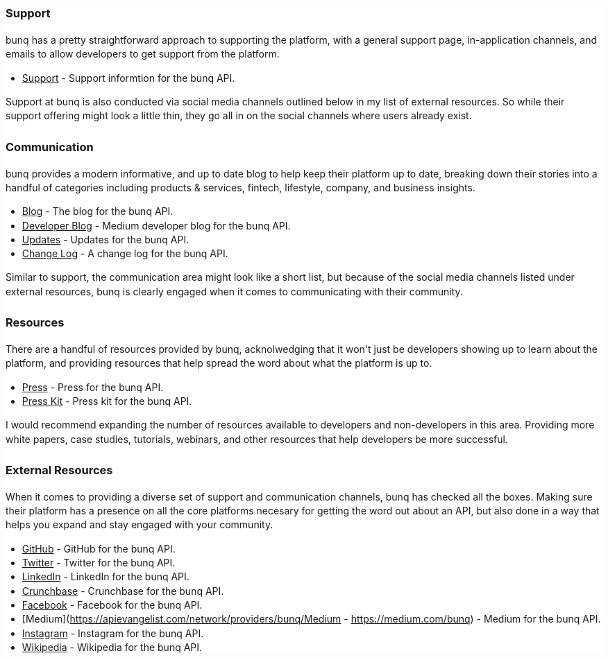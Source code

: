 ### Support

bunq has a pretty straightforward approach to supporting the platform, with a general support page, in-application channels, and emails to allow developers to get support from the platform.

*   [Support](https://www.bunq.com/contact) - Support informtion for the bunq API.

Support at bunq is also conducted via social media channels outlined below in my list of external resources. So while their support offering might look a little thin, they go all in on the social channels where users already exist.

### Communication

bunq provides a modern informative, and up to date blog to help keep their platform up to date, breaking down their stories into a handful of categories including products & services, fintech, lifestyle, company, and business insights.

*   [Blog](https://www.bunq.com/blog) - The blog for the bunq API.
*   [Developer Blog](https://medium.com/bunq-developers-corner) - Medium developer blog for the bunq API.
*   [Updates](https://www.bunq.com/updates) - Updates for the bunq API.
*   [Change Log](https://beta.doc.bunq.com/basics/changelog) - A change log for the bunq API.

Similar to support, the communication area might look like a short list, but because of the social media channels listed under external resources, bunq is clearly engaged when it comes to communicating with their community.

### Resources

There are a handful of resources provided by bunq, acknolwedging that it won't just be developers showing up to learn about the platform, and providing resources that help spread the word about what the platform is up to.

*   [Press](https://www.bunq.com/press) - Press for the bunq API.
*   [Press Kit](https://www.bunq.com/press/kit) - Press kit for the bunq API.

I would recommend expanding the number of resources available to developers and non-developers in this area. Providing more white papers, case studies, tutorials, webinars, and other resources that help developers be more successful.

### External Resources

When it comes to providing a diverse set of support and communication channels, bunq has checked all the boxes. Making sure their platform has a presence on all the core platforms necesary for getting the word out about an API, but also done in a way that helps you expand and stay engaged with your community.

*   [GitHub](https://github.com/bunq) - GitHub for the bunq API.
*   [Twitter](https://twitter.com/bunq) - Twitter for the bunq API.
*   [LinkedIn](https://www.linkedin.com/company/bunq/) - LinkedIn for the bunq API.
*   [Crunchbase](https://www.crunchbase.com/organization/bunq) - Crunchbase for the bunq API.
*   [Facebook](https://www.facebook.com/bunq/) - Facebook for the bunq API.
*   [Medium](https://apievangelist.com/network/providers/bunq/Medium - https://medium.com/bunq) - Medium for the bunq API.
*   [Instagram](https://www.instagram.com/bunq/?hl=en) - Instagram for the bunq API.
*   [Wikipedia](https://en.wikipedia.org/wiki/bunq) - Wikipedia for the bunq API.
